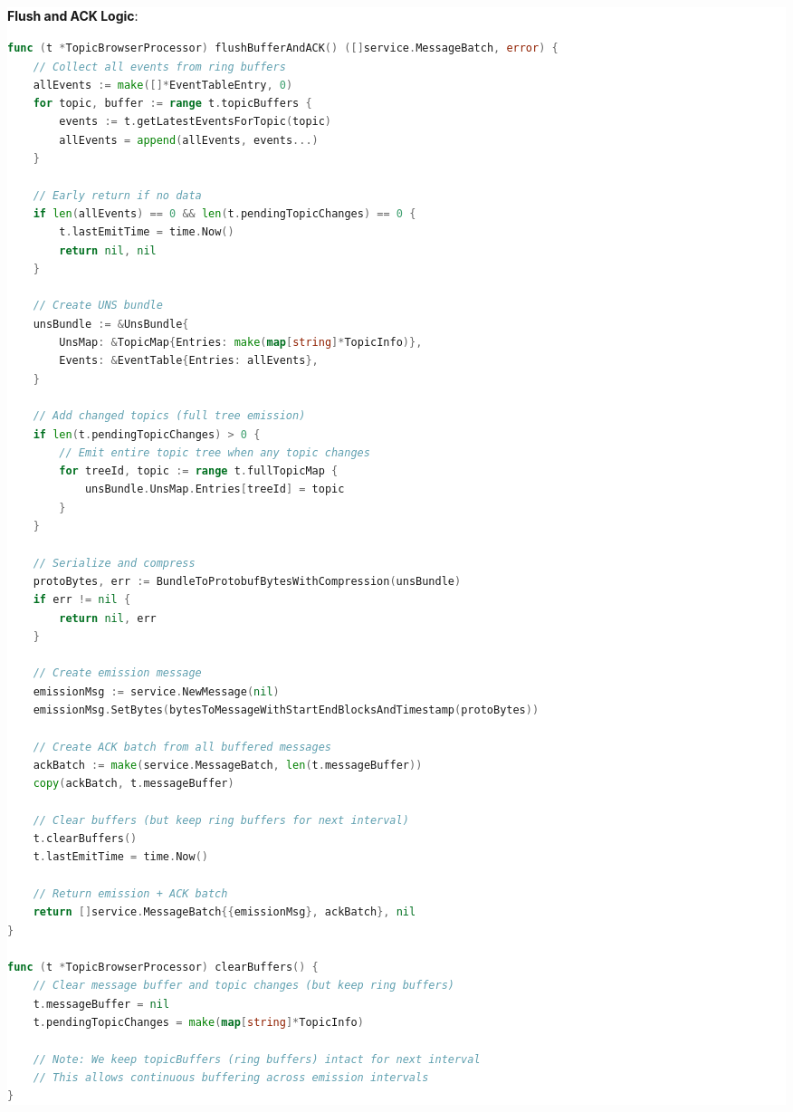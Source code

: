 **Flush and ACK Logic**:
```go
func (t *TopicBrowserProcessor) flushBufferAndACK() ([]service.MessageBatch, error) {
    // Collect all events from ring buffers
    allEvents := make([]*EventTableEntry, 0)
    for topic, buffer := range t.topicBuffers {
        events := t.getLatestEventsForTopic(topic)
        allEvents = append(allEvents, events...)
    }
    
    // Early return if no data
    if len(allEvents) == 0 && len(t.pendingTopicChanges) == 0 {
        t.lastEmitTime = time.Now()
        return nil, nil
    }
    
    // Create UNS bundle
    unsBundle := &UnsBundle{
        UnsMap: &TopicMap{Entries: make(map[string]*TopicInfo)},
        Events: &EventTable{Entries: allEvents},
    }
    
    // Add changed topics (full tree emission)
    if len(t.pendingTopicChanges) > 0 {
        // Emit entire topic tree when any topic changes
        for treeId, topic := range t.fullTopicMap {
            unsBundle.UnsMap.Entries[treeId] = topic
        }
    }
    
    // Serialize and compress
    protoBytes, err := BundleToProtobufBytesWithCompression(unsBundle)
    if err != nil {
        return nil, err
    }
    
    // Create emission message
    emissionMsg := service.NewMessage(nil)
    emissionMsg.SetBytes(bytesToMessageWithStartEndBlocksAndTimestamp(protoBytes))
    
    // Create ACK batch from all buffered messages
    ackBatch := make(service.MessageBatch, len(t.messageBuffer))
    copy(ackBatch, t.messageBuffer)
    
    // Clear buffers (but keep ring buffers for next interval)
    t.clearBuffers()
    t.lastEmitTime = time.Now()
    
    // Return emission + ACK batch
    return []service.MessageBatch{{emissionMsg}, ackBatch}, nil
}

func (t *TopicBrowserProcessor) clearBuffers() {
    // Clear message buffer and topic changes (but keep ring buffers)
    t.messageBuffer = nil
    t.pendingTopicChanges = make(map[string]*TopicInfo)
    
    // Note: We keep topicBuffers (ring buffers) intact for next interval
    // This allows continuous buffering across emission intervals
}
```
